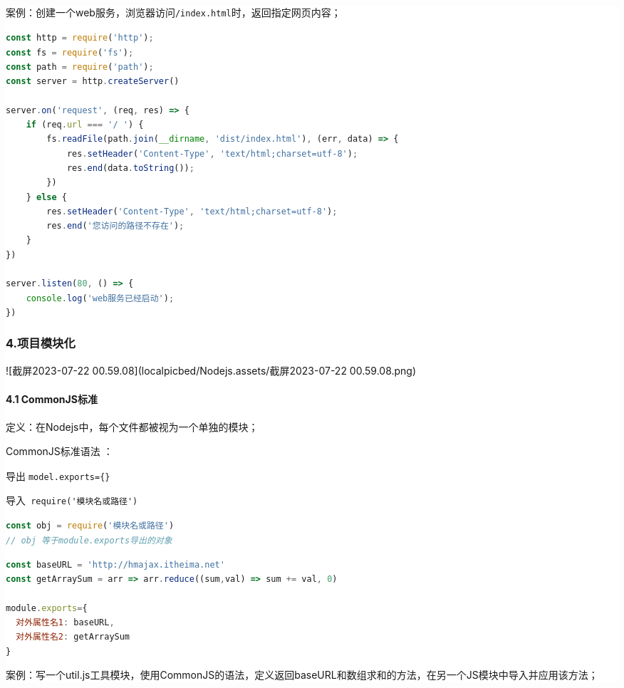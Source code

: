 案例：创建一个web服务，浏览器访问`/index.html`时，返回指定网页内容；

```js
const http = require('http');
const fs = require('fs');
const path = require('path');
const server = http.createServer()

server.on('request', (req, res) => {
    if (req.url === '/ ') {
        fs.readFile(path.join(__dirname, 'dist/index.html'), (err, data) => {
            res.setHeader('Content-Type', 'text/html;charset=utf-8');
            res.end(data.toString());
        })
    } else {
        res.setHeader('Content-Type', 'text/html;charset=utf-8');
        res.end('您访问的路径不存在');
    }
})

server.listen(80, () => {
    console.log('web服务已经启动');
})
```

### 4.项目模块化

![截屏2023-07-22 00.59.08](localpicbed/Nodejs.assets/截屏2023-07-22 00.59.08.png)

#### 4.1 CommonJS标准

定义：在Nodejs中，每个文件都被视为一个单独的模块；

CommonJS标准语法 ：

导出 `model.exports={}`

导入` require('模块名或路径')`

```js
const obj = require('模块名或路径')
// obj 等于module.exports导出的对象
```

```js
const baseURL = 'http://hmajax.itheima.net'
const getArraySum = arr => arr.reduce((sum,val) => sum += val, 0)

module.exports={
  对外属性名1: baseURL,
  对外属性名2: getArraySum
}
```

案例：写一个util.js工具模块，使用CommonJS的语法，定义返回baseURL和数组求和的方法，在另一个JS模块中导入并应用该方法；
